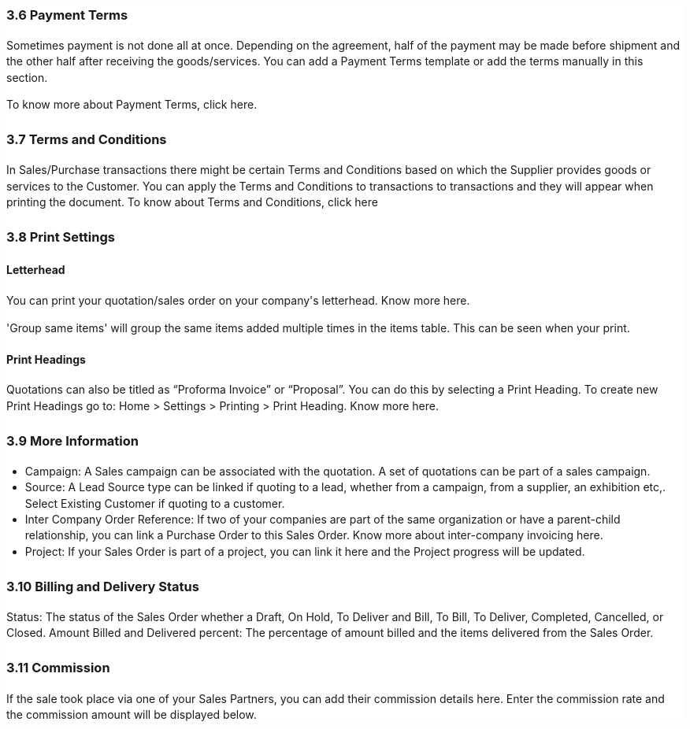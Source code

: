 ### 3.6 Payment Terms

Sometimes payment is not done all at once. Depending on the agreement, half of the payment may be made before shipment and the other half after receiving the goods/services. You can add a Payment Terms template or add the terms manually in this section.

To know more about Payment Terms, click here.

### 3.7 Terms and Conditions

In Sales/Purchase transactions there might be certain Terms and Conditions based on which the Supplier provides goods or services to the Customer. You can apply the Terms and Conditions to transactions to transactions and they will appear when printing the document. To know about Terms and Conditions, click here

### 3.8 Print Settings

#### Letterhead

You can print your quotation/sales order on your company's letterhead. Know more here.

'Group same items' will group the same items added multiple times in the items table. This can be seen when your print.

#### Print Headings

Quotations can also be titled as “Proforma Invoice” or “Proposal”. You can do this by selecting a Print Heading. To create new Print Headings go to: Home > Settings > Printing > Print Heading. Know more here.

### 3.9 More Information

- Campaign: A Sales campaign can be associated with the quotation. A set of quotations can be part of a sales campaign.
- Source: A Lead Source type can be linked if quoting to a lead, whether from a campaign, from a supplier, an exhibition etc,. Select Existing Customer if quoting to a customer.
- Inter Company Order Reference: If two of your companies are part of the same organization or have a parent-child relationship, you can link a Purchase Order to this Sales Order. Know more about inter-company invoicing here.
- Project: If your Sales Order is part of a project, you can link it here and the Project progress will be updated.

### 3.10 Billing and Delivery Status

Status: The status of the Sales Order whether a Draft, On Hold, To Deliver and Bill, To Bill, To Deliver, Completed, Cancelled, or Closed.
Amount Billed and Delivered percent: The percentage of amount billed and the items delivered from the Sales Order.

### 3.11 Commission

If the sale took place via one of your Sales Partners, you can add their commission details here. Enter the commission rate and the commission amount will be displayed below.
